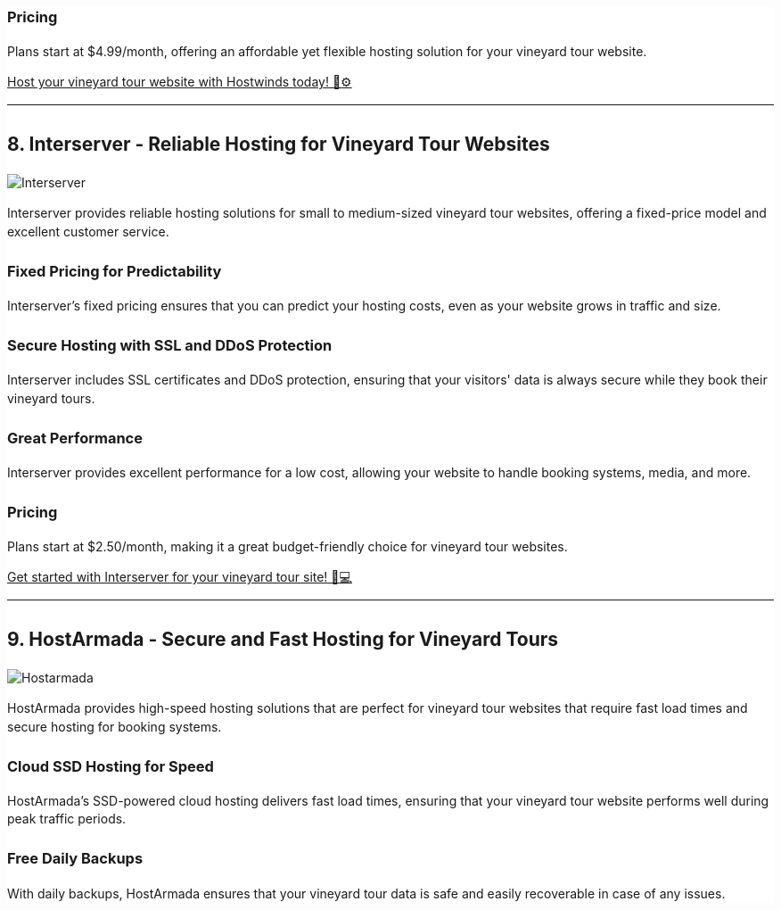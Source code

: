 ### Pricing  
Plans start at $4.99/month, offering an affordable yet flexible hosting solution for your vineyard tour website.  

[Host your vineyard tour website with Hostwinds today! 🍇⚙️](https://snipitx.com/hostwinds-jy)

---

## 8. Interserver - Reliable Hosting for Vineyard Tour Websites  

![Interserver](https://i.imgur.com/OM5dOEW.jpeg "Interserver Hosting")  

Interserver provides reliable hosting solutions for small to medium-sized vineyard tour websites, offering a fixed-price model and excellent customer service.  

### Fixed Pricing for Predictability  
Interserver’s fixed pricing ensures that you can predict your hosting costs, even as your website grows in traffic and size.  

### Secure Hosting with SSL and DDoS Protection  
Interserver includes SSL certificates and DDoS protection, ensuring that your visitors' data is always secure while they book their vineyard tours.  

### Great Performance  
Interserver provides excellent performance for a low cost, allowing your website to handle booking systems, media, and more.  

### Pricing  
Plans start at $2.50/month, making it a great budget-friendly choice for vineyard tour websites.  

[Get started with Interserver for your vineyard tour site! 🍇💻](https://snipitx.com/interserver-jy)

---

## 9. HostArmada - Secure and Fast Hosting for Vineyard Tours  

![Hostarmada](https://i.imgur.com/KFbdf3o.jpeg "Hostarmada Hosting")  

HostArmada provides high-speed hosting solutions that are perfect for vineyard tour websites that require fast load times and secure hosting for booking systems.  

### Cloud SSD Hosting for Speed  
HostArmada’s SSD-powered cloud hosting delivers fast load times, ensuring that your vineyard tour website performs well during peak traffic periods.  

### Free Daily Backups  
With daily backups, HostArmada ensures that your vineyard tour data is safe and easily recoverable in case of any issues.  
